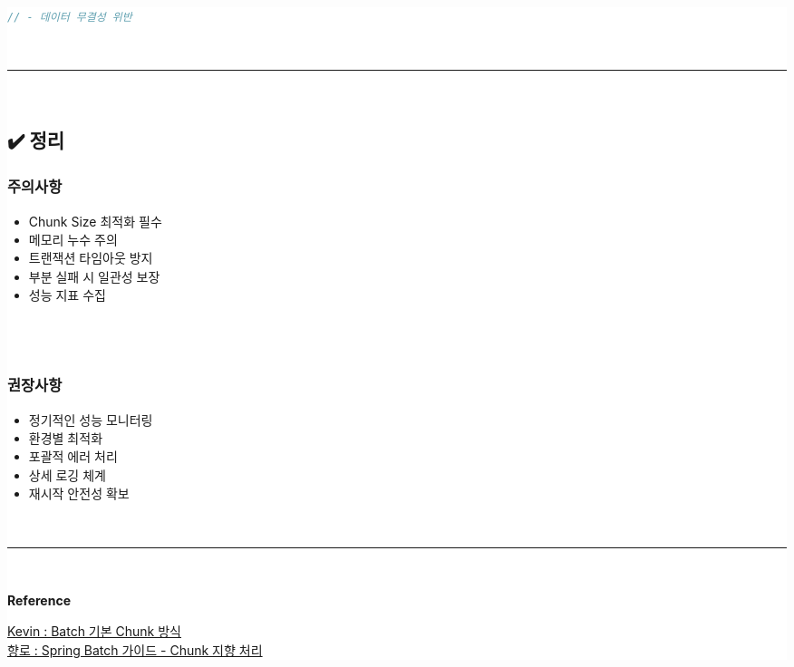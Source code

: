 ```java
// - 데이터 무결성 위반
```
<br>
<hr>
<br>

## ✔️ 정리
### 주의사항
- Chunk Size 최적화 필수
- 메모리 누수 주의
- 트랜잭션 타임아웃 방지
- 부분 실패 시 일관성 보장
- 성능 지표 수집
<br>
<br>

### 권장사항
- 정기적인 성능 모니터링
- 환경별 최적화
- 포괄적 에러 처리
- 상세 로깅 체계
- 재시작 안전성 확보
<br>
<hr>
<br>

**Reference**<br>

[Kevin : Batch 기본 Chunk 방식](https://velog.io/@kevin_/Batch-%EA%B8%B0%EB%B3%B8-Chunk-%EB%B0%A9%EC%8B%9D)<br>
[향로 : Spring Batch 가이드 - Chunk 지향 처리](https://jojoldu.tistory.com/331)<br>
